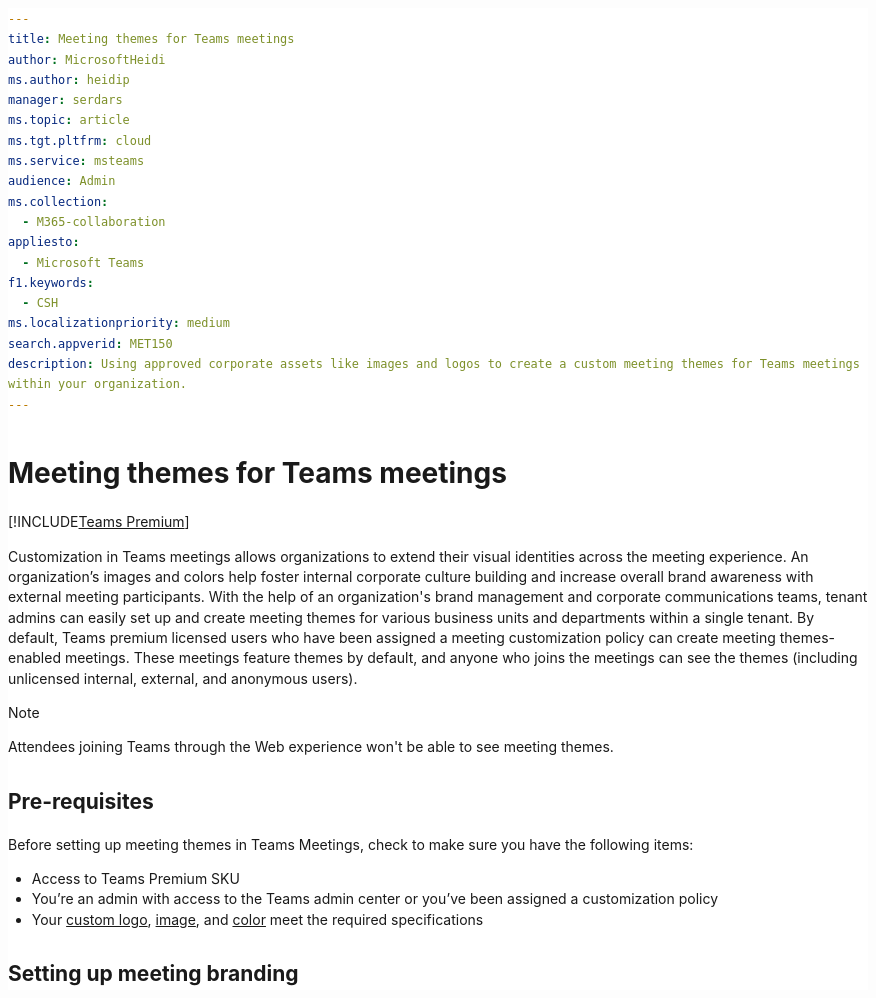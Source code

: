 ```yaml
---
title: Meeting themes for Teams meetings
author: MicrosoftHeidi
ms.author: heidip
manager: serdars
ms.topic: article
ms.tgt.pltfrm: cloud
ms.service: msteams
audience: Admin
ms.collection: 
  - M365-collaboration
appliesto: 
  - Microsoft Teams
f1.keywords:
  - CSH
ms.localizationpriority: medium
search.appverid: MET150
description: Using approved corporate assets like images and logos to create a custom meeting themes for Teams meetings within your organization.
---
```


# Meeting themes for Teams meetings

[!INCLUDE[Teams Premium](includes/teams-premium-ecm.md)]

Customization in Teams meetings allows organizations to extend their visual identities across the meeting experience. An organization’s images and colors help foster internal corporate culture building and increase overall brand awareness with external meeting participants. With the help of an organization's brand management and corporate communications teams, tenant admins can easily set up and create meeting themes for various business units and departments within a single tenant.
By default, Teams premium licensed users who have been assigned a meeting customization policy can create meeting themes-enabled meetings. These meetings feature themes by default, and anyone who joins the meetings can see the themes (including unlicensed internal, external, and anonymous users).

> [!NOTE]
> Attendees joining Teams through the Web experience won't be able to see meeting themes.

## Pre-requisites

Before setting up meeting themes in Teams Meetings, check to make sure you have the following items:

- Access to Teams Premium SKU
- You’re an admin with access to the Teams admin center or you’ve been assigned a customization policy
- Your [custom logo](#adding-a-custom-logo-image), [image](#adding-a-custom-image), and [color](#adding-a-custom-color) meet the required specifications

## Setting up meeting branding
